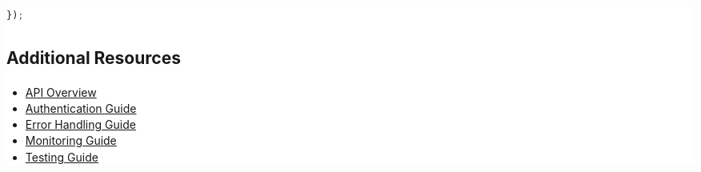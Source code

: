 ```typescript
});
```

## Additional Resources

- [API Overview](./README.md)
- [Authentication Guide](../security/authentication.md)
- [Error Handling Guide](./error-handling.md)
- [Monitoring Guide](./monitoring.md)
- [Testing Guide](./testing.md) 